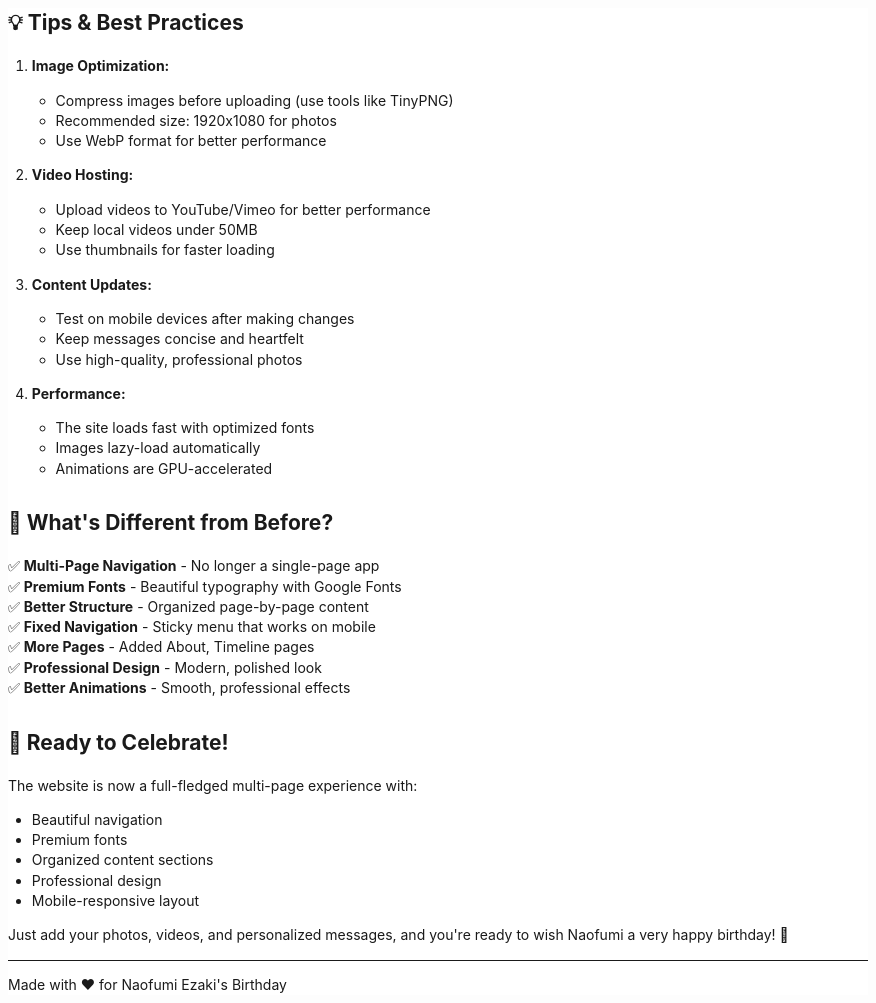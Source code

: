 ## 💡 Tips & Best Practices

1. **Image Optimization:**
   - Compress images before uploading (use tools like TinyPNG)
   - Recommended size: 1920x1080 for photos
   - Use WebP format for better performance

2. **Video Hosting:**
   - Upload videos to YouTube/Vimeo for better performance
   - Keep local videos under 50MB
   - Use thumbnails for faster loading

3. **Content Updates:**
   - Test on mobile devices after making changes
   - Keep messages concise and heartfelt
   - Use high-quality, professional photos

4. **Performance:**
   - The site loads fast with optimized fonts
   - Images lazy-load automatically
   - Animations are GPU-accelerated

## 🎉 What's Different from Before?

✅ **Multi-Page Navigation** - No longer a single-page app  
✅ **Premium Fonts** - Beautiful typography with Google Fonts  
✅ **Better Structure** - Organized page-by-page content  
✅ **Fixed Navigation** - Sticky menu that works on mobile  
✅ **More Pages** - Added About, Timeline pages  
✅ **Professional Design** - Modern, polished look  
✅ **Better Animations** - Smooth, professional effects  

## 🎂 Ready to Celebrate!

The website is now a full-fledged multi-page experience with:
- Beautiful navigation
- Premium fonts
- Organized content sections
- Professional design
- Mobile-responsive layout

Just add your photos, videos, and personalized messages, and you're ready to wish Naofumi a very happy birthday! 🎉

---

Made with ❤️ for Naofumi Ezaki's Birthday
